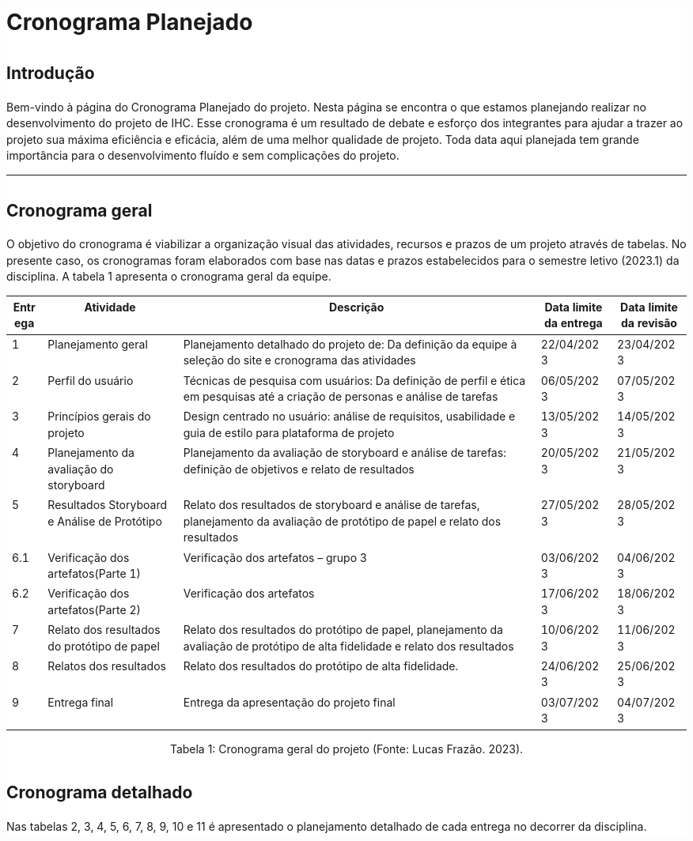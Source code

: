 # Cronograma Planejado

## Introdução

Bem-vindo à página do Cronograma Planejado do projeto. Nesta página se encontra o que estamos planejando realizar no desenvolvimento do projeto de IHC. Esse cronograma é um resultado de debate e esforço dos integrantes para ajudar a trazer ao projeto sua máxima eficiência e eficácia, além de uma melhor qualidade de projeto. Toda data aqui planejada tem grande importância para o desenvolvimento fluído e sem complicações do projeto.

---

## Cronograma geral

O objetivo do cronograma é viabilizar a organização visual das atividades, recursos e prazos de um projeto através de tabelas. No presente caso, os cronogramas foram elaborados com base nas datas e prazos estabelecidos para o semestre letivo (2023.1) da disciplina. A tabela 1 apresenta o cronograma geral da equipe.



| Entrega | Atividade                                    | Descrição                                                                                                                         | Data limite da entrega | Data limite da revisão |
| ------- | -------------------------------------------- | --------------------------------------------------------------------------------------------------------------------------------- | ---------------------- | ---------------------- |
| 1       | Planejamento geral                           | Planejamento detalhado do projeto de: Da definição da equipe à seleção do site e cronograma das atividades                        | 22/04/2023             | 23/04/2023             |
| 2       | Perfil do usuário                            | Técnicas de pesquisa com usuários: Da definição de perfil e ética em pesquisas até a criação de personas e análise de tarefas     | 06/05/2023             | 07/05/2023             |
| 3       | Princípios gerais do projeto                 | Design centrado no usuário: análise de requisitos, usabilidade e guia de estilo para plataforma de projeto                        | 13/05/2023             | 14/05/2023             |
| 4       | Planejamento da avaliação do storyboard      | Planejamento da avaliação de storyboard e análise de tarefas: definição de objetivos e relato de resultados                       | 20/05/2023             | 21/05/2023             |
| 5       | Resultados Storyboard e Análise de Protótipo | Relato dos resultados de storyboard e análise de tarefas, planejamento da avaliação de protótipo de papel e relato dos resultados | 27/05/2023             | 28/05/2023             |
| 6.1     | Verificação dos artefatos(Parte 1)           | Verificação dos artefatos – grupo 3                                                                                               | 03/06/2023             | 04/06/2023             |
| 6.2     | Verificação dos artefatos(Parte 2)           | Verificação dos artefatos                                                                                                         | 17/06/2023             | 18/06/2023             |
| 7       | Relato dos resultados do protótipo de papel  | Relato dos resultados do protótipo de papel, planejamento da avaliação de protótipo de alta fidelidade e relato dos resultados    | 10/06/2023             | 11/06/2023             |
| 8       | Relatos dos resultados                       | Relato dos resultados do protótipo de alta fidelidade.                                                                            | 24/06/2023             | 25/06/2023             |
| 9       | Entrega final                                | Entrega da apresentação do projeto final                                                                                          | 03/07/2023             | 04/07/2023             |



<div style="text-align: center">
    <p> Tabela 1: Cronograma geral do projeto (Fonte: Lucas Frazão. 2023).</p>
</div>

## Cronograma detalhado

Nas tabelas 2, 3, 4, 5, 6, 7, 8, 9, 10 e 11 é apresentado o planejamento detalhado de cada entrega no decorrer da disciplina.
